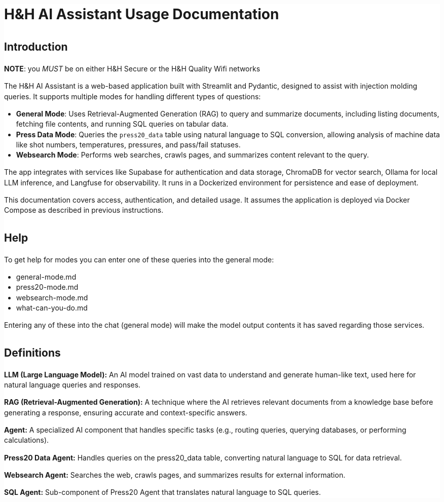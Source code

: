 # H&H AI Assistant Usage Documentation

## Introduction

**NOTE**: you *MUST* be on either H&H Secure or the H&H Quality Wifi networks

The H&H AI Assistant is a web-based application built with Streamlit and Pydantic, designed to assist with injection molding queries. It supports multiple modes for handling different types of questions:

- **General Mode**: Uses Retrieval-Augmented Generation (RAG) to query and summarize documents, including listing documents, fetching file contents, and running SQL queries on tabular data.
- **Press Data Mode**: Queries the `press20_data` table using natural language to SQL conversion, allowing analysis of machine data like shot numbers, temperatures, pressures, and pass/fail statuses.
- **Websearch Mode**: Performs web searches, crawls pages, and summarizes content relevant to the query.

The app integrates with services like Supabase for authentication and data storage, ChromaDB for vector search, Ollama for local LLM inference, and Langfuse for observability. It runs in a Dockerized environment for persistence and ease of deployment.

This documentation covers access, authentication, and detailed usage. It assumes the application is deployed via Docker Compose as described in previous instructions.

## Help 

To get help for modes you can enter one of these queries into the general mode:
  - general-mode.md
  - press20-mode.md
  - websearch-mode.md
  - what-can-you-do.md
  
Entering any of these into the chat (general mode) will make the model output contents it has saved regarding those services.

## Definitions

**LLM (Large Language Model):** An AI model trained on vast data to understand and generate human-like text, used here for natural language queries and responses.

**RAG (Retrieval-Augmented Generation):** A technique where the AI retrieves relevant documents from a knowledge base before generating a response, ensuring accurate and context-specific answers.

**Agent:** A specialized AI component that handles specific tasks (e.g., routing queries, querying databases, or performing calculations).

**Press20 Data Agent:** Handles queries on the press20_data table, converting natural language to SQL for data retrieval.

**Websearch Agent:** Searches the web, crawls pages, and summarizes results for external information.

**SQL Agent:** Sub-component of Press20 Agent that translates natural language to SQL queries.
